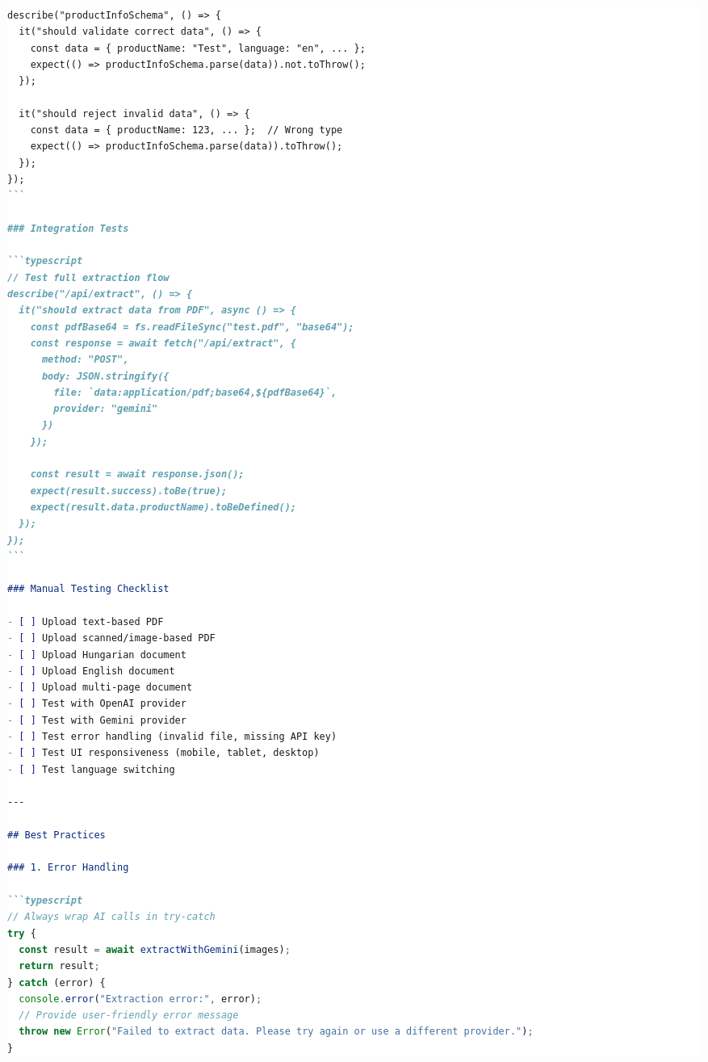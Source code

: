 ````markdown
describe("productInfoSchema", () => {
  it("should validate correct data", () => {
    const data = { productName: "Test", language: "en", ... };
    expect(() => productInfoSchema.parse(data)).not.toThrow();
  });

  it("should reject invalid data", () => {
    const data = { productName: 123, ... };  // Wrong type
    expect(() => productInfoSchema.parse(data)).toThrow();
  });
});
```

### Integration Tests

```typescript
// Test full extraction flow
describe("/api/extract", () => {
  it("should extract data from PDF", async () => {
    const pdfBase64 = fs.readFileSync("test.pdf", "base64");
    const response = await fetch("/api/extract", {
      method: "POST",
      body: JSON.stringify({
        file: `data:application/pdf;base64,${pdfBase64}`,
        provider: "gemini"
      })
    });

    const result = await response.json();
    expect(result.success).toBe(true);
    expect(result.data.productName).toBeDefined();
  });
});
```

### Manual Testing Checklist

- [ ] Upload text-based PDF
- [ ] Upload scanned/image-based PDF
- [ ] Upload Hungarian document
- [ ] Upload English document
- [ ] Upload multi-page document
- [ ] Test with OpenAI provider
- [ ] Test with Gemini provider
- [ ] Test error handling (invalid file, missing API key)
- [ ] Test UI responsiveness (mobile, tablet, desktop)
- [ ] Test language switching

---

## Best Practices

### 1. Error Handling

```typescript
// Always wrap AI calls in try-catch
try {
  const result = await extractWithGemini(images);
  return result;
} catch (error) {
  console.error("Extraction error:", error);
  // Provide user-friendly error message
  throw new Error("Failed to extract data. Please try again or use a different provider.");
}
````
